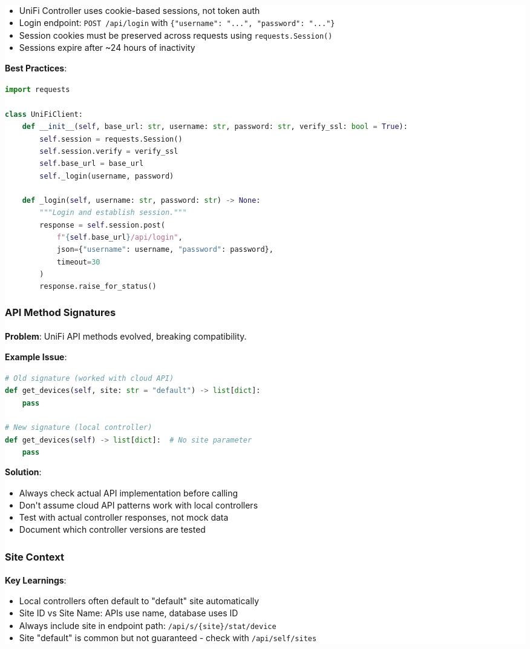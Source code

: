 - UniFi Controller uses cookie-based sessions, not token auth
- Login endpoint: `POST /api/login` with `{"username": "...", "password": "..."}`
- Session cookies must be preserved across requests using `requests.Session()`
- Sessions expire after ~24 hours of inactivity

**Best Practices**:

```python
import requests

class UniFiClient:
    def __init__(self, base_url: str, username: str, password: str, verify_ssl: bool = True):
        self.session = requests.Session()
        self.session.verify = verify_ssl
        self.base_url = base_url
        self._login(username, password)

    def _login(self, username: str, password: str) -> None:
        """Login and establish session."""
        response = self.session.post(
            f"{self.base_url}/api/login",
            json={"username": username, "password": password},
            timeout=30
        )
        response.raise_for_status()
```

### API Method Signatures

**Problem**: UniFi API methods evolved, breaking compatibility.

**Example Issue**:

```python
# Old signature (worked with cloud API)
def get_devices(self, site: str = "default") -> list[dict]:
    pass

# New signature (local controller)
def get_devices(self) -> list[dict]:  # No site parameter
    pass
```

**Solution**:

- Always check actual API implementation before calling
- Don't assume cloud API patterns work with local controllers
- Test with actual controller responses, not mock data
- Document which controller versions are tested

### Site Context

**Key Learnings**:

- Local controllers often default to "default" site automatically
- Site ID vs Site Name: APIs use name, database uses ID
- Always include site in endpoint path: `/api/s/{site}/stat/device`
- Site "default" is common but not guaranteed - check with `/api/self/sites`
